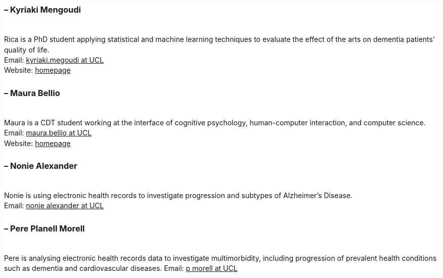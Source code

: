 ### &#8211; Kyriaki Mengoudi

<div class="person">
  <div class="picture">
    <img class="alignleft" alt="" width="90px/" />
  </div>
  
  <div class="bio">
    Rica is a PhD student applying statistical and machine learning techniques to evaluate the effect of the arts on dementia patients&#8217; quality of life.<br /> Email: <a href="mailto:kyriaki.mengoudi.16(AT)ucl.ac.uk">kyriaki.megoudi at UCL</a><br /> Website: <a href="http://www0.cs.ucl.ac.uk/people/K.Mengoudi.html">homepage</a>
  </div>
</div>

### &#8211; Maura Bellio

<div class="person">
  <div class="picture">
    <img class="alignleft" src="http://medicalimaging-cdt.ucl.ac.uk/uploads/crop_image/151/151/20161108132233_Maura%20Bellio_02.jpg?x=-2.5&y=-8.7833251953125&w=160&o=151?" alt="" width="90px/" />
  </div>
  
  <div class="bio">
    Maura is a CDT student working at the interface of cognitive psychology, human-computer interaction, and computer science.<br /> Email: <a href="mailto:maura.bellio.16(AT)ucl.ac.uk">maura.bellio at UCL</a><br /> Website: <a href="http://www0.cs.ucl.ac.uk/people/M.Bellio.html">homepage</a>
  </div>
</div>

### &#8211; Nonie Alexander

<div class="person">
  <div class="picture">
    <img class="alignleft" alt="" width="90px/" src="http://pond.cs.ucl.ac.uk/wp-content/uploads/2017/12/nonie.jpg" />
  </div>
  
  <div class="bio">
    Nonie is using electronic health records to investigate progression and subtypes of Alzheimer&#8217;s Disease.<br /> Email: <a href="mailto:nonie.alexander.16(AT)ucl.ac.uk">nonie alexander at UCL</a>
  </div>
</div>

### &#8211; Pere Planell Morell

<div class="person">
  <div class="picture">
    <img class="alignleft" alt="" width="90px" src="http://pond.cs.ucl.ac.uk/wp-content/uploads/2018/03/photo_pere.jpg" />
  </div>
  
  <div class="bio">
    Pere is analysing electronic health records data to investigate multimorbidity, including progression of prevalent health conditions such as dementia and cardiovascular diseases. Email:&nbsp;<a href="mailto:p.morell(AT)ucl.ac.uk">p morell at UCL</a>
  </div>
</div>
